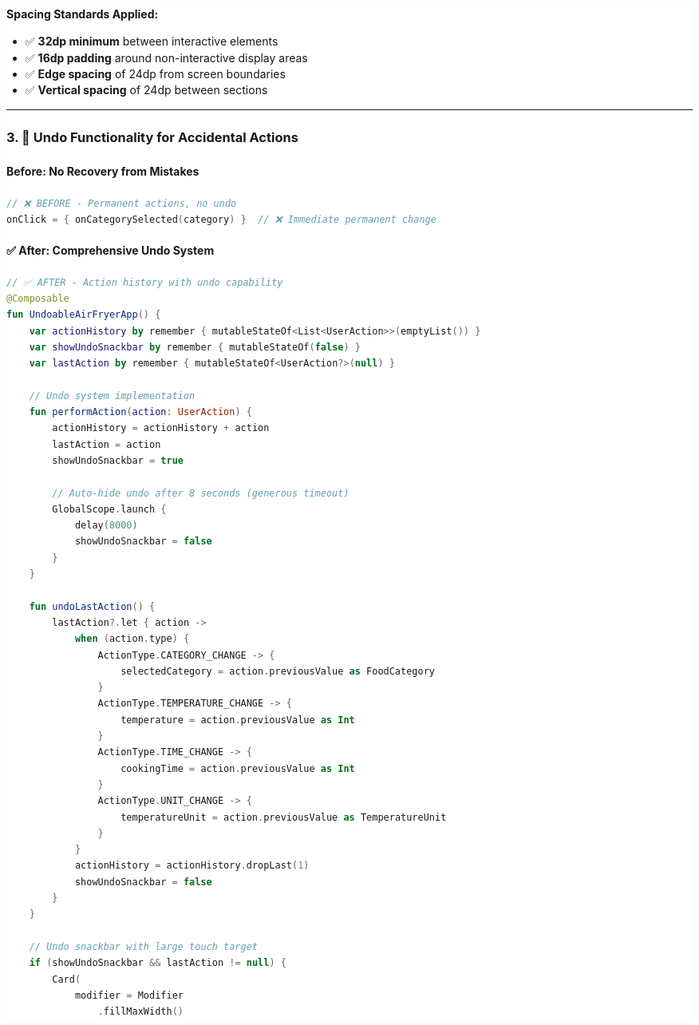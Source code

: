**Spacing Standards Applied:**
- ✅ **32dp minimum** between interactive elements
- ✅ **16dp padding** around non-interactive display areas
- ✅ **Edge spacing** of 24dp from screen boundaries
- ✅ **Vertical spacing** of 24dp between sections

---

### **3. 🔄 Undo Functionality for Accidental Actions**

#### **Before: No Recovery from Mistakes**
```kotlin
// ❌ BEFORE - Permanent actions, no undo
onClick = { onCategorySelected(category) }  // ❌ Immediate permanent change
```

#### **✅ After: Comprehensive Undo System**
```kotlin
// ✅ AFTER - Action history with undo capability
@Composable
fun UndoableAirFryerApp() {
    var actionHistory by remember { mutableStateOf<List<UserAction>>(emptyList()) }
    var showUndoSnackbar by remember { mutableStateOf(false) }
    var lastAction by remember { mutableStateOf<UserAction?>(null) }

    // Undo system implementation
    fun performAction(action: UserAction) {
        actionHistory = actionHistory + action
        lastAction = action
        showUndoSnackbar = true

        // Auto-hide undo after 8 seconds (generous timeout)
        GlobalScope.launch {
            delay(8000)
            showUndoSnackbar = false
        }
    }

    fun undoLastAction() {
        lastAction?.let { action ->
            when (action.type) {
                ActionType.CATEGORY_CHANGE -> {
                    selectedCategory = action.previousValue as FoodCategory
                }
                ActionType.TEMPERATURE_CHANGE -> {
                    temperature = action.previousValue as Int
                }
                ActionType.TIME_CHANGE -> {
                    cookingTime = action.previousValue as Int
                }
                ActionType.UNIT_CHANGE -> {
                    temperatureUnit = action.previousValue as TemperatureUnit
                }
            }
            actionHistory = actionHistory.dropLast(1)
            showUndoSnackbar = false
        }
    }

    // Undo snackbar with large touch target
    if (showUndoSnackbar && lastAction != null) {
        Card(
            modifier = Modifier
                .fillMaxWidth()
```